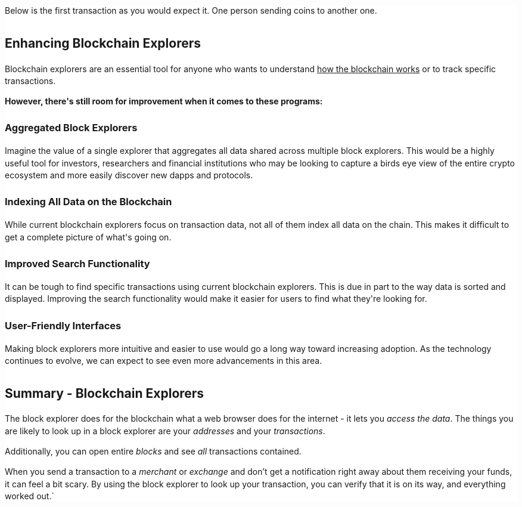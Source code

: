 Below is the first transaction as you would expect it. One person sending coins to another one.

## Enhancing Blockchain Explorers

Blockchain explorers are an essential tool for anyone who wants to understand [how the blockchain works](fundamentals/how-do-blockchains-work.md) or to track specific transactions. 

**However, there's still room for improvement when it comes to these programs:**

### Aggregated Block Explorers

Imagine the value of a single explorer that aggregates all data shared across multiple block explorers. This would be a highly useful tool for investors, researchers and financial institutions who may be looking to capture a birds eye view of the entire crypto ecosystem and more easily discover new dapps and protocols.

### Indexing All Data on the Blockchain

While current blockchain explorers focus on transaction data, not all of them index all data on the chain. This makes it difficult to get a complete picture of what's going on.

### Improved Search Functionality

It can be tough to find specific transactions using current blockchain explorers. This is due in part to the way data is sorted and displayed. Improving the search functionality would make it easier for users to find what they're looking for.

### User-Friendly Interfaces

Making block explorers more intuitive and easier to use would go a long way toward increasing adoption. As the technology continues to evolve, we can expect to see even more advancements in this area.

## Summary - Blockchain Explorers

The block explorer does for the blockchain what a web browser does for the internet - it lets you _access the data_. The things you are likely to look up in a block explorer are your _addresses_ and your _transactions_. 

Additionally, you can open entire _blocks_ and see _all_ transactions contained.

When you send a transaction to a _merchant_ or _exchange_ and don’t get a notification right away about them receiving your funds, it can feel a bit scary. By using the block explorer to look up your transaction, you can verify that it is on its way, and everything worked out.`
